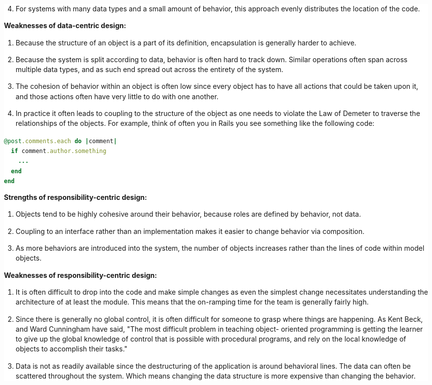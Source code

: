 4) For systems with many data types and a small amount of behavior, this
  approach evenly distributes the location of the code.

**Weaknesses of data-centric design:**

1) Because the structure of an object is a part of its definition,
   encapsulation is generally harder to achieve.

2) Because the system is split according to data, behavior is often hard
  to track down. Similar operations often span across multiple data
  types, and as such end spread out across the entirety of the system.

3) The cohesion of behavior within an object is often low since every
  object has to have all actions that could be taken upon it, and those
  actions often have very little to do with one another.

4) In practice it often leads to coupling to the structure of the object
  as one needs to violate the Law of Demeter to traverse the
  relationships of the objects. For example, think of often you in Rails
  you see something like the following code:

```ruby
@post.comments.each do |comment|
  if comment.author.something
    ...
  end
end
```

**Strengths of responsibility-centric design:**

1) Objects tend to be highly cohesive around their behavior, because
roles are defined by behavior, not data.

2) Coupling to an interface rather than an implementation makes
it easier to change behavior via composition.

3) As more behaviors are introduced into the system, the number of 
objects increases rather than the lines of code within model objects.


**Weaknesses of responsibility-centric design:**

1) It is often difficult to drop into the code and make simple changes as
  even the simplest change necessitates understanding the architecture
  of at least the module. This means that the on-ramping time for the
  team is generally fairly high.

2) Since there is generally no global control, it is often difficult for
  someone to grasp where things are happening. As Kent Beck, and Ward
  Cunningham have said, "The most difficult problem in teaching object-
  oriented programming is getting the learner to give up the global
  knowledge of control that is possible  with  procedural  programs,
  and rely on the local knowledge of objects to accomplish their
  tasks."

3) Data is not as readily available since the destructuring of the
  application is around behavioral lines. The data can often be
  scattered throughout the system. Which means changing the data
  structure is more expensive than changing the behavior.
